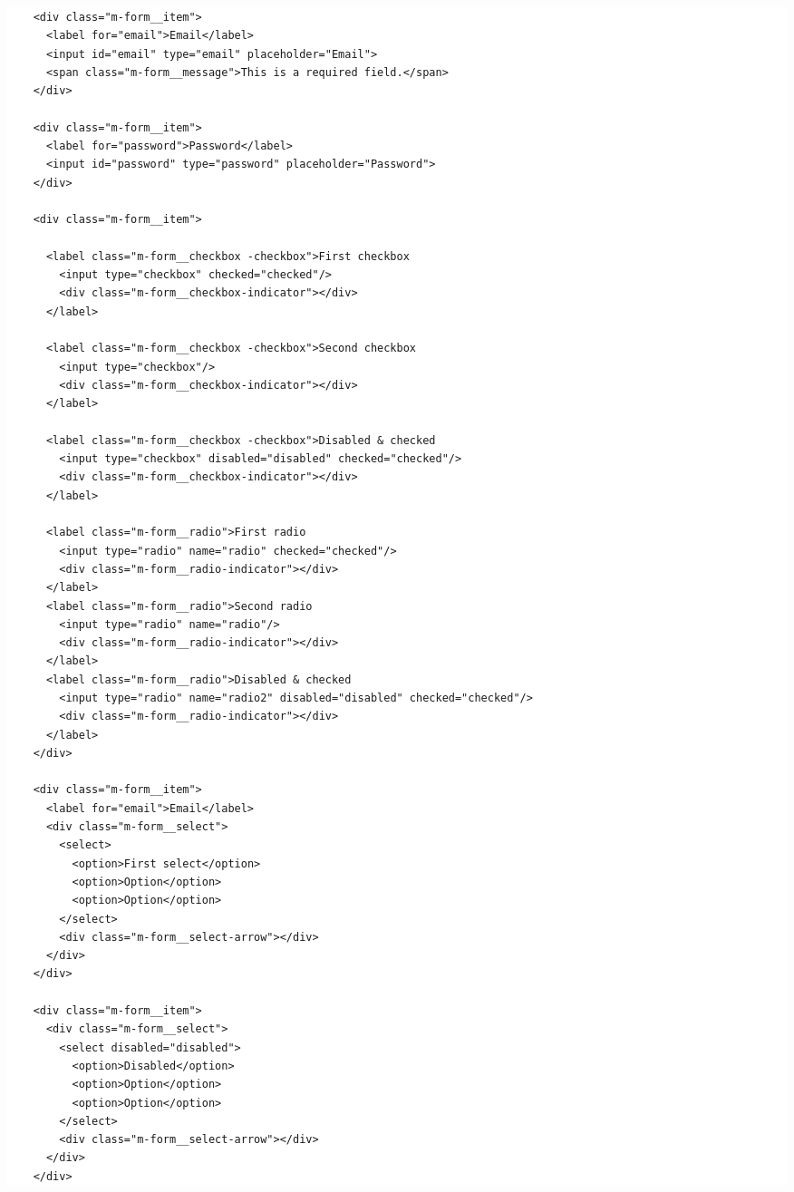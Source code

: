         <div class="m-form__item">
          <label for="email">Email</label>
          <input id="email" type="email" placeholder="Email">
          <span class="m-form__message">This is a required field.</span>
        </div>

        <div class="m-form__item">
          <label for="password">Password</label>
          <input id="password" type="password" placeholder="Password">
        </div>

        <div class="m-form__item">

          <label class="m-form__checkbox -checkbox">First checkbox
            <input type="checkbox" checked="checked"/>
            <div class="m-form__checkbox-indicator"></div>
          </label>

          <label class="m-form__checkbox -checkbox">Second checkbox
            <input type="checkbox"/>
            <div class="m-form__checkbox-indicator"></div>
          </label>

          <label class="m-form__checkbox -checkbox">Disabled & checked
            <input type="checkbox" disabled="disabled" checked="checked"/>
            <div class="m-form__checkbox-indicator"></div>
          </label>

          <label class="m-form__radio">First radio
            <input type="radio" name="radio" checked="checked"/>
            <div class="m-form__radio-indicator"></div>
          </label>
          <label class="m-form__radio">Second radio
            <input type="radio" name="radio"/>
            <div class="m-form__radio-indicator"></div>
          </label>
          <label class="m-form__radio">Disabled & checked
            <input type="radio" name="radio2" disabled="disabled" checked="checked"/>
            <div class="m-form__radio-indicator"></div>
          </label>
        </div>

        <div class="m-form__item">
          <label for="email">Email</label>
          <div class="m-form__select">
            <select>
              <option>First select</option>
              <option>Option</option>
              <option>Option</option>
            </select>
            <div class="m-form__select-arrow"></div>
          </div>
        </div>

        <div class="m-form__item">
          <div class="m-form__select">
            <select disabled="disabled">
              <option>Disabled</option>
              <option>Option</option>
              <option>Option</option>
            </select>
            <div class="m-form__select-arrow"></div>
          </div>
        </div>

